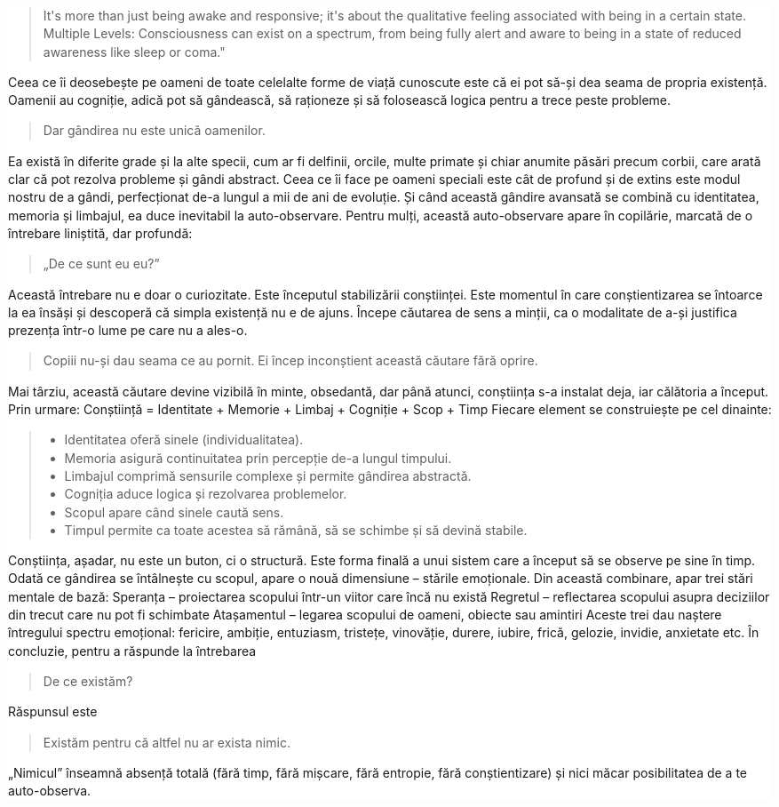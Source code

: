 > It's more than just being awake and responsive; it's about the qualitative feeling associated with being in a certain state.
> Multiple Levels:
> Consciousness can exist on a spectrum, from being fully alert and aware to being in a state of reduced awareness like sleep or coma."
> 
Ceea ce îi deosebește pe oameni de toate celelalte forme de viață cunoscute este că ei pot să-și dea seama de propria existență.
Oamenii au cogniție, adică pot să gândească, să raționeze și să folosească logica pentru a trece peste probleme.
> Dar gândirea nu este unică oamenilor.
> 
Ea există în diferite grade și la alte specii, cum ar fi delfinii, orcile, multe primate și chiar anumite păsări precum corbii, care arată clar că pot rezolva probleme și gândi abstract.
Ceea ce îi face pe oameni speciali este cât de profund și de extins este modul nostru de a gândi, perfecționat de-a lungul a mii de ani de evoluție.
Și când această gândire avansată se combină cu identitatea, memoria și limbajul, ea duce inevitabil la auto-observare.
Pentru mulți, această auto-observare apare în copilărie, marcată de o întrebare liniștită, dar profundă:
> „De ce sunt eu eu?”
> 
Această întrebare nu e doar o curiozitate.
Este începutul stabilizării conștiinței. Este momentul în care conștientizarea se întoarce la ea însăși și descoperă că simpla existență nu e de ajuns.
Începe căutarea de sens a minții, ca o modalitate de a-și justifica prezența într-o lume pe care nu a ales-o.
> Copiii nu-și dau seama ce au pornit.
> Ei încep inconștient această căutare fără oprire.
> 
Mai târziu, această căutare devine vizibilă în minte, obsedantă, dar până atunci, conștiința s-a instalat deja, iar călătoria a început.
Prin urmare:
Conștiință = Identitate + Memorie + Limbaj + Cogniție + Scop + Timp
Fiecare element se construiește pe cel dinainte:
>  * Identitatea oferă sinele (individualitatea).
>  * Memoria asigură continuitatea prin percepție de-a lungul timpului.
>  * Limbajul comprimă sensurile complexe și permite gândirea abstractă.
>  * Cogniția aduce logica și rezolvarea problemelor.
>  * Scopul apare când sinele caută sens.
>  * Timpul permite ca toate acestea să rămână, să se schimbe și să devină stabile.
> 
Conștiința, așadar, nu este un buton, ci o structură.
Este forma finală a unui sistem care a început să se observe pe sine în timp.
Odată ce gândirea se întâlnește cu scopul, apare o nouă dimensiune – stările emoționale.
Din această combinare, apar trei stări mentale de bază:
Speranța – proiectarea scopului într-un viitor care încă nu există
Regretul – reflectarea scopului asupra deciziilor din trecut care nu pot fi schimbate
Atașamentul – legarea scopului de oameni, obiecte sau amintiri
Aceste trei dau naștere întregului spectru emoțional: fericire, ambiție, entuziasm, tristețe, vinovăție, durere, iubire, frică, gelozie, invidie, anxietate etc.
În concluzie, pentru a răspunde la întrebarea
> De ce existăm?
> 
Răspunsul este
> Existăm pentru că altfel nu ar exista nimic.
> 
„Nimicul” înseamnă absență totală (fără timp, fără mișcare, fără entropie, fără conștientizare) și nici măcar posibilitatea de a te auto-observa.
